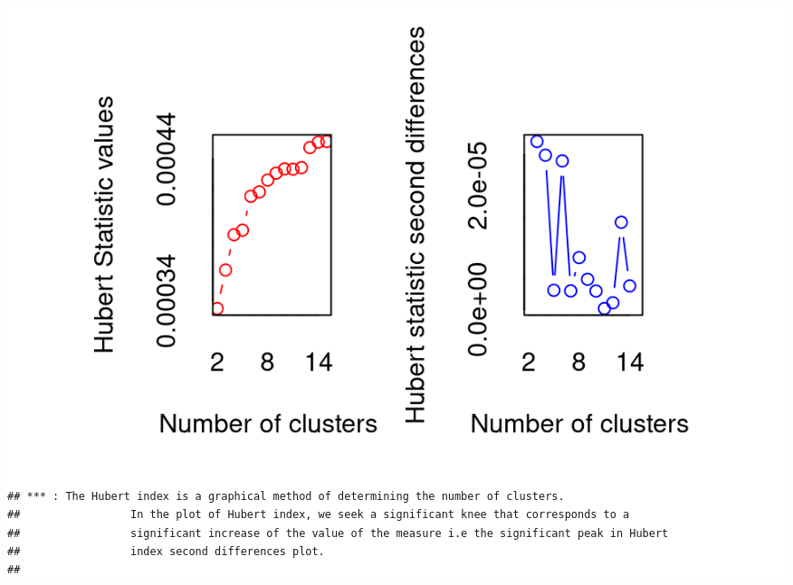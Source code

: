 <img src="machine_learning_in_r_files/figure-html/unnamed-chunk-7-1.png" width="80%" style="display: block; margin: auto;" />

```
## *** : The Hubert index is a graphical method of determining the number of clusters.
##                 In the plot of Hubert index, we seek a significant knee that corresponds to a 
##                 significant increase of the value of the measure i.e the significant peak in Hubert
##                 index second differences plot. 
## 
```
